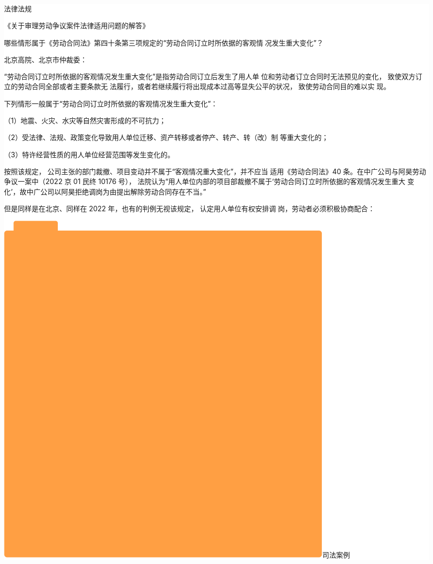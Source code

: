 法律法规

《关于审理劳动争议案件法律适用问题的解答》

哪些情形属于《劳动合同法》第四十条第三项规定的“劳动合同订立时所依据的客观情 况发生重大变化”？

北京高院、北京市仲裁委：

“劳动合同订立时所依据的客观情况发生重大变化”是指劳动合同订立后发生了用人单 位和劳动者订立合同时无法预见的变化， 致使双方订立的劳动合同全部或者主要条款无 法履行，或者若继续履行将出现成本过高等显失公平的状况， 致使劳动合同目的难以实 现。

下列情形一般属于“劳动合同订立时所依据的客观情况发生重大变化”：

（1）地震、火灾、水灾等自然灾害形成的不可抗力；

（2）受法律、法规、政策变化导致用人单位迁移、资产转移或者停产、转产、转（改）制 等重大变化的；

（3）特许经营性质的用人单位经营范围等发生变化的。

按照该规定， 公司主张的部门裁撤、项目变动并不属于“客观情况重大变化”，并不应当 适用《劳动合同法》40 条。在中广公司与阿昊劳动争议一案中（2022 京 01 民终 10176 号）， 法院认为“用人单位内部的项目部裁撤不属于‘劳动合同订立时所依据的客观情况发生重大 变化’，故中广公司以阿昊拒绝调岗为由提出解除劳动合同存在不当。”

但是同样是在北京、同样在 2022 年，也有的判例无视该规定， 认定用人单位有权安排调 岗，劳动者必须积极协商配合：

![](<@img/img_ 970.png>)司法案例

